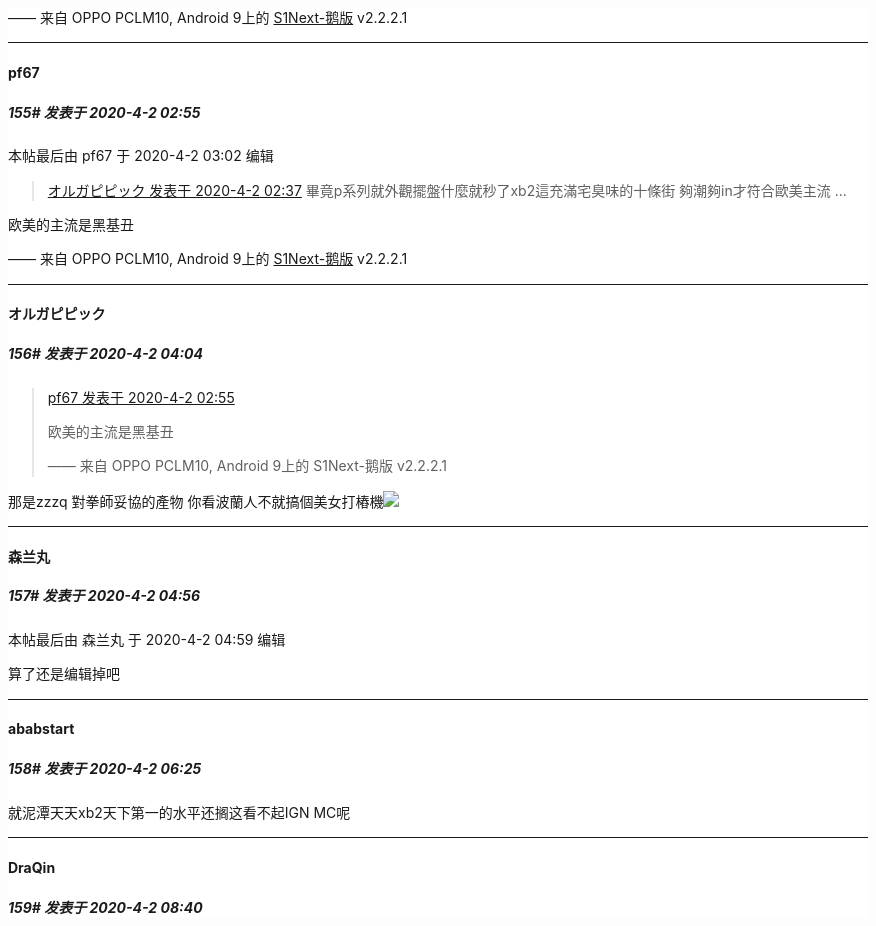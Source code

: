 —— 来自 OPPO PCLM10, Android 9上的 [S1Next-鹅版](https://github.com/ykrank/S1-Next/releases) v2.2.2.1


-----

####  pf67  
##### 155#       发表于 2020-4-2 02:55


 本帖最后由 pf67 于 2020-4-2 03:02 编辑 
<blockquote><a href="httphttps://bbs.saraba1st.com/2b/forum.php?mod=redirect&amp;goto=findpost&amp;pid=46950456&amp;ptid=1921911" target="_blank">オルガピピック 发表于 2020-4-2 02:37</a>
畢竟p系列就外觀擺盤什麼就秒了xb2這充滿宅臭味的十條街 夠潮夠in才符合歐美主流 ...</blockquote>
欧美的主流是黑基丑

—— 来自 OPPO PCLM10, Android 9上的 [S1Next-鹅版](https://github.com/ykrank/S1-Next/releases) v2.2.2.1


-----

####  オルガピピック  
##### 156#       发表于 2020-4-2 04:04


<blockquote><a href="httphttps://bbs.saraba1st.com/2b/forum.php?mod=redirect&amp;goto=findpost&amp;pid=46950512&amp;ptid=1921911" target="_blank">pf67 发表于 2020-4-2 02:55</a>

欧美的主流是黑基丑


—— 来自 OPPO PCLM10, Android 9上的 S1Next-鹅版 v2.2.2.1</blockquote>
那是zzzq 對拳師妥協的產物 你看波蘭人不就搞個美女打樁機<img src="https://static.saraba1st.com/image/smiley/face2017/067.png" referrerpolicy="no-referrer">


-----

####  森兰丸  
##### 157#       发表于 2020-4-2 04:56


 本帖最后由 森兰丸 于 2020-4-2 04:59 编辑 

算了还是编辑掉吧


-----

####  ababstart  
##### 158#       发表于 2020-4-2 06:25


就泥潭天天xb2天下第一的水平还搁这看不起IGN MC呢


-----

####  DraQin  
##### 159#       发表于 2020-4-2 08:40
